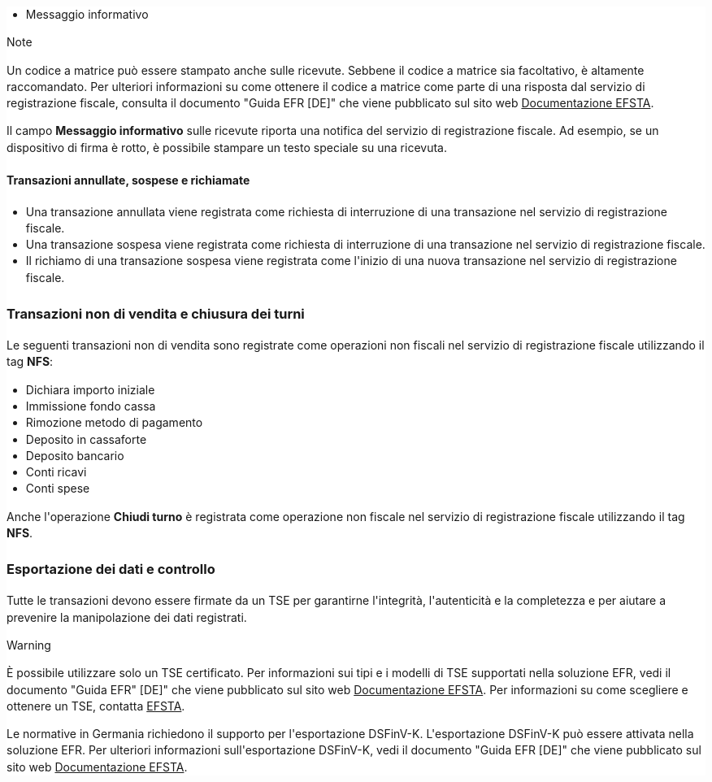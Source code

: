 - Messaggio informativo

> [!NOTE]
> Un codice a matrice può essere stampato anche sulle ricevute. Sebbene il codice a matrice sia facoltativo, è altamente raccomandato. Per ulteriori informazioni su come ottenere il codice a matrice come parte di una risposta dal servizio di registrazione fiscale, consulta il documento "Guida EFR \[DE\]" che viene pubblicato sul sito web [Documentazione EFSTA](https://public.efsta.net/efr/).
>
> Il campo **Messaggio informativo** sulle ricevute riporta una notifica del servizio di registrazione fiscale. Ad esempio, se un dispositivo di firma è rotto, è possibile stampare un testo speciale su una ricevuta.

#### <a name="voided-suspended-and-recalled-transactions"></a>Transazioni annullate, sospese e richiamate

- Una transazione annullata viene registrata come richiesta di interruzione di una transazione nel servizio di registrazione fiscale.
- Una transazione sospesa viene registrata come richiesta di interruzione di una transazione nel servizio di registrazione fiscale.
- Il richiamo di una transazione sospesa viene registrata come l'inizio di una nuova transazione nel servizio di registrazione fiscale.

### <a name="non-sales-transactions-and-shift-closing"></a>Transazioni non di vendita e chiusura dei turni

Le seguenti transazioni non di vendita sono registrate come operazioni non fiscali nel servizio di registrazione fiscale utilizzando il tag **NFS**:

- Dichiara importo iniziale
- Immissione fondo cassa
- Rimozione metodo di pagamento
- Deposito in cassaforte
- Deposito bancario
- Conti ricavi
- Conti spese

Anche l'operazione **Chiudi turno** è registrata come operazione non fiscale nel servizio di registrazione fiscale utilizzando il tag **NFS**.

### <a name="data-export-and-audit"></a>Esportazione dei dati e controllo

Tutte le transazioni devono essere firmate da un TSE per garantirne l'integrità, l'autenticità e la completezza e per aiutare a prevenire la manipolazione dei dati registrati.

> [!WARNING]
> È possibile utilizzare solo un TSE certificato. Per informazioni sui tipi e i modelli di TSE supportati nella soluzione EFR, vedi il documento "Guida EFR" \[DE\]" che viene pubblicato sul sito web [Documentazione EFSTA](https://public.efsta.net/efr/). Per informazioni su come scegliere e ottenere un TSE, contatta [EFSTA](https://www.efsta.eu/at/kontakt).

Le normative in Germania richiedono il supporto per l'esportazione DSFinV-K. L'esportazione DSFinV-K può essere attivata nella soluzione EFR. Per ulteriori informazioni sull'esportazione DSFinV-K, vedi il documento "Guida EFR \[DE\]" che viene pubblicato sul sito web [Documentazione EFSTA](https://public.efsta.net/efr/).
